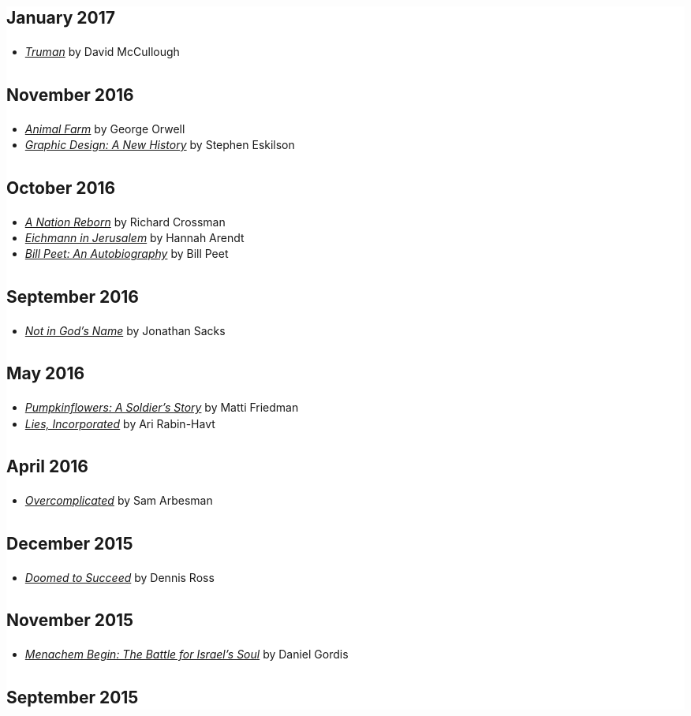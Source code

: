January 2017
------------

* [_Truman_](https://www.worldcat.org/title/truman/oclc/469654442?referer=br&ht=edition) by David McCullough

November 2016
-------------

* [_Animal Farm_](http://www.worldcat.org/title/animal-farm-a-fairy-story/oclc/905950183&referer=brief_results) by George Orwell
* [_Graphic Design: A New History_](http://www.worldcat.org/title/graphic-design-a-new-history/oclc/810636481?referer=br&ht=edition) by Stephen Eskilson

October 2016
------------

* [_A Nation Reborn_](http://www.worldcat.org/title/nation-reborn-the-israel-of-weizmann-bevin-and-ben-gurion/oclc/924067520&referer=brief_results) by Richard Crossman
* [_Eichmann in Jerusalem_](http://www.worldcat.org/title/eichmann-in-jerusalem-a-report-on-the-banality-of-evil/oclc/803890764?referer=br&ht=edition) by Hannah Arendt
* [_Bill Peet: An Autobiography_](http://www.worldcat.org/title/bill-peet-an-autobiography/oclc/154748743&referer=brief_results) by Bill Peet

September 2016
--------------

* [_Not in God’s Name_](http://www.worldcat.org/title/not-in-gods-name-confronting-religious-violence/oclc/949913289&referer=brief_results) by Jonathan Sacks

May 2016
--------

* [_Pumpkinflowers: A Soldier’s Story_](http://www.worldcat.org/title/pumpkinflowers-a-soldiers-story-of-a-forgotten-war/oclc/966500281?referer=br&ht=edition) by Matti Friedman
* [_Lies, Incorporated_](http://www.worldcat.org/title/lies-incorporated-the-world-of-post-truth-politics/oclc/1005926589?referer=di&ht=edition) by Ari Rabin-Havt

April 2016
----------

* [_Overcomplicated_](http://www.worldcat.org/title/overcomplicated-technology-at-the-limits-of-comprehension/oclc/962005173&referer=brief_results) by Sam Arbesman

December 2015
-------------

* [_Doomed to Succeed_](http://www.worldcat.org/title/doomed-to-succeed-the-us-israel-relationship-from-truman-to-obama/oclc/932060339&referer=brief_results) by Dennis Ross

November 2015
-------------

* [_Menachem Begin: The Battle for Israel’s Soul_](http://www.worldcat.org/title/menachem-begin-the-battle-for-israels-soul/oclc/847985954&referer=brief_results) by Daniel Gordis

September 2015
--------------
